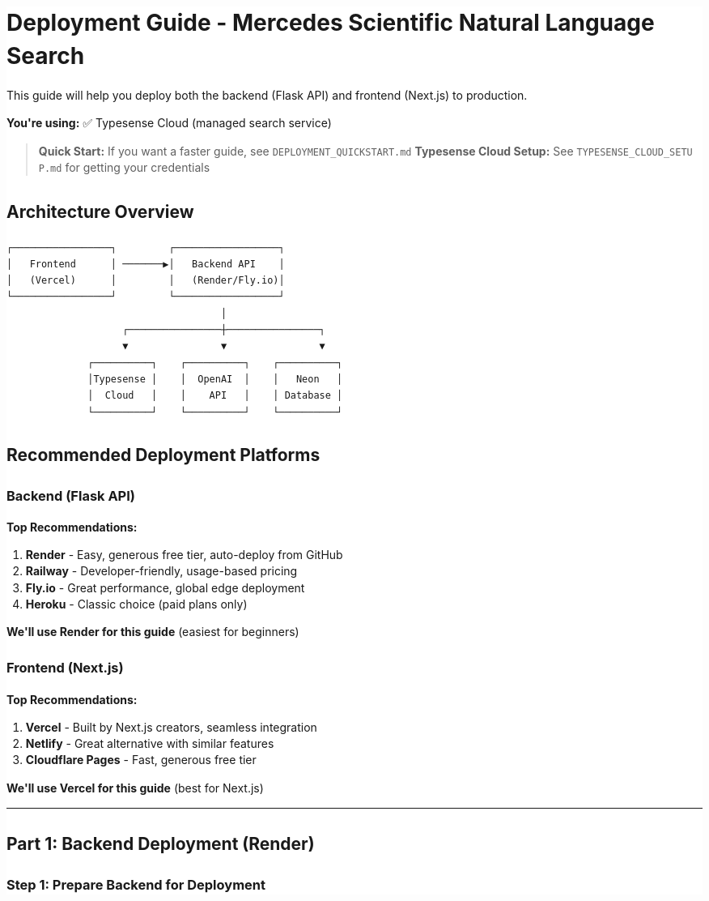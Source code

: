 # Deployment Guide - Mercedes Scientific Natural Language Search

This guide will help you deploy both the backend (Flask API) and frontend (Next.js) to production.

**You're using:** ✅ Typesense Cloud (managed search service)

> **Quick Start:** If you want a faster guide, see `DEPLOYMENT_QUICKSTART.md`
> **Typesense Cloud Setup:** See `TYPESENSE_CLOUD_SETUP.md` for getting your credentials

## Architecture Overview

```
┌─────────────────┐         ┌──────────────────┐
│   Frontend      │ ───────▶│   Backend API    │
│   (Vercel)      │         │   (Render/Fly.io)│
└─────────────────┘         └──────────────────┘
                                     │
                    ┌────────────────┼────────────────┐
                    ▼                ▼                ▼
              ┌──────────┐    ┌──────────┐    ┌──────────┐
              │Typesense │    │  OpenAI  │    │   Neon   │
              │  Cloud   │    │    API   │    │ Database │
              └──────────┘    └──────────┘    └──────────┘
```

## Recommended Deployment Platforms

### Backend (Flask API)
**Top Recommendations:**
1. **Render** - Easy, generous free tier, auto-deploy from GitHub
2. **Railway** - Developer-friendly, usage-based pricing
3. **Fly.io** - Great performance, global edge deployment
4. **Heroku** - Classic choice (paid plans only)

**We'll use Render for this guide** (easiest for beginners)

### Frontend (Next.js)
**Top Recommendations:**
1. **Vercel** - Built by Next.js creators, seamless integration
2. **Netlify** - Great alternative with similar features
3. **Cloudflare Pages** - Fast, generous free tier

**We'll use Vercel for this guide** (best for Next.js)

---

## Part 1: Backend Deployment (Render)

### Step 1: Prepare Backend for Deployment
